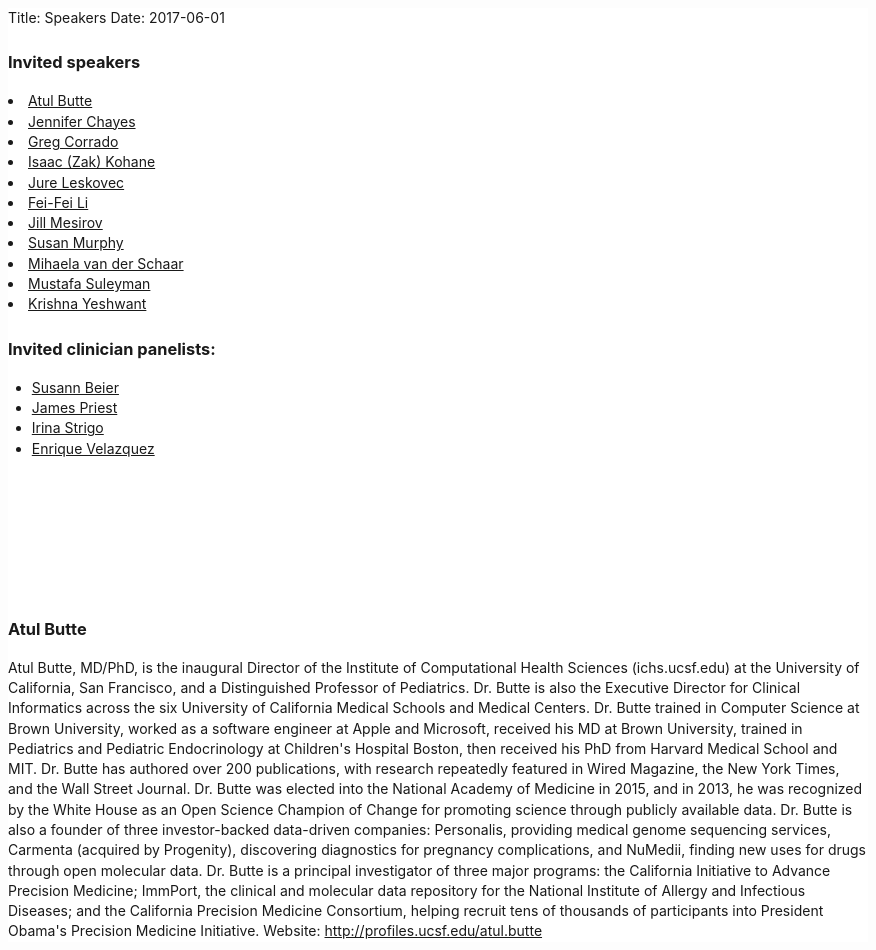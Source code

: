 Title: Speakers
Date: 2017-06-01

<div class="col-xs-6">
<h3>Invited speakers</h3>
<li><a href="#butte">Atul Butte</a></li>
<li><a href="#chayes">Jennifer Chayes</a></li>
<li><a href="#corrado">Greg Corrado</a></li>
<li><a href="#kohane">Isaac (Zak) Kohane</a></li>
<li><a href="#leskovec">Jure Leskovec</a></li>
<li><a href="#li">Fei-Fei Li</a></li>
<li><a href="#mesirov">Jill Mesirov</a></li>
<li><a href="#murphy">Susan Murphy</a></li>
<li><a href="#van_der_schaar">Mihaela van der Schaar</a></li>
<li><a href="#suleyman">Mustafa Suleyman</a></li>
<li><a href="#yeshwant">Krishna Yeshwant</a></li>
</ul>
</div>

<div class="col-xs-6">
<h3>Invited clinician panelists:</h3>
<ul>
<li><a href="#beier">Susann Beier</a></li>
<li><a href="#priest">James Priest</a></li>
<li><a href="#strigo">Irina Strigo</a></li>
<li><a href="#velazquez">Enrique Velazquez</a></li>
</ul>
<br />
<br />
<br />
<br />
<br />
<br />
</div>




### <a id="butte"></a> Atul Butte

Atul Butte, MD/PhD, is the inaugural Director of the Institute of Computational Health Sciences (ichs.ucsf.edu) at the University of California, San Francisco, and a Distinguished Professor of Pediatrics. Dr. Butte is also the Executive Director for Clinical Informatics across the six University of California Medical Schools and Medical Centers. Dr. Butte trained in Computer Science at Brown University, worked as a software engineer at Apple and Microsoft, received his MD at Brown University, trained in Pediatrics and Pediatric Endocrinology at Children's Hospital Boston, then received his PhD from Harvard Medical School and MIT. Dr. Butte has authored over 200 publications, with research repeatedly featured in Wired Magazine, the New York Times, and the Wall Street Journal. Dr. Butte was elected into the National Academy of Medicine in 2015, and in 2013, he was recognized by the White House as an Open Science Champion of Change for promoting science through publicly available data. Dr. Butte is also a founder of three investor-backed data-driven companies: Personalis, providing medical genome sequencing services, Carmenta (acquired by Progenity), discovering diagnostics for pregnancy complications, and NuMedii, finding new uses for drugs through open molecular data. Dr. Butte is a principal investigator of three major programs: the California Initiative to Advance Precision Medicine; ImmPort, the clinical and molecular data repository for the National Institute of Allergy and Infectious Diseases; and the California Precision Medicine Consortium, helping recruit tens of thousands of participants into President Obama's Precision Medicine Initiative.
Website: http://profiles.ucsf.edu/atul.butte

